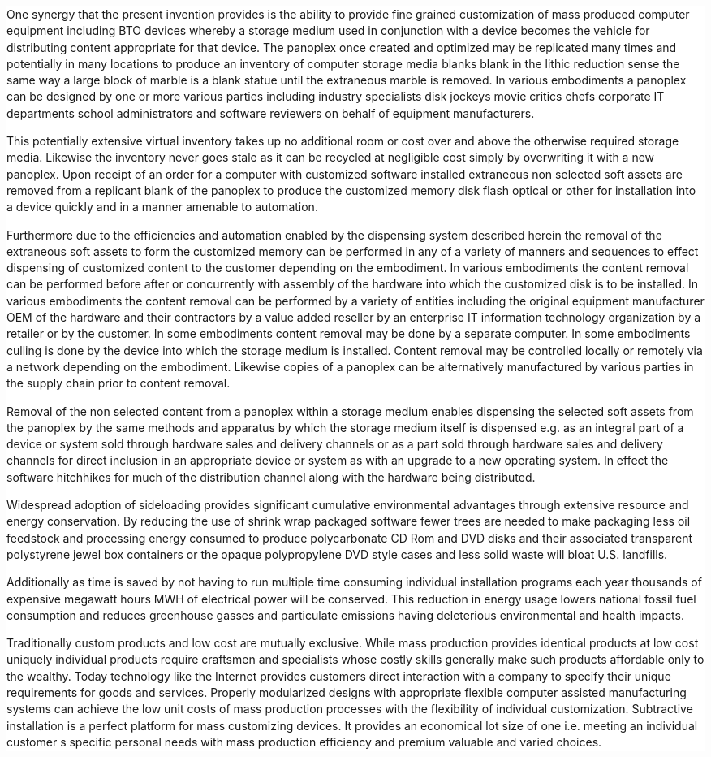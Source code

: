 One synergy that the present invention provides is the ability to provide fine grained customization of mass produced computer equipment including BTO devices whereby a storage medium used in conjunction with a device becomes the vehicle for distributing content appropriate for that device. The panoplex once created and optimized may be replicated many times and potentially in many locations to produce an inventory of computer storage media blanks blank in the lithic reduction sense the same way a large block of marble is a blank statue until the extraneous marble is removed. In various embodiments a panoplex can be designed by one or more various parties including industry specialists disk jockeys movie critics chefs corporate IT departments school administrators and software reviewers on behalf of equipment manufacturers.

This potentially extensive virtual inventory takes up no additional room or cost over and above the otherwise required storage media. Likewise the inventory never goes stale as it can be recycled at negligible cost simply by overwriting it with a new panoplex. Upon receipt of an order for a computer with customized software installed extraneous non selected soft assets are removed from a replicant blank of the panoplex to produce the customized memory disk flash optical or other for installation into a device quickly and in a manner amenable to automation.

Furthermore due to the efficiencies and automation enabled by the dispensing system described herein the removal of the extraneous soft assets to form the customized memory can be performed in any of a variety of manners and sequences to effect dispensing of customized content to the customer depending on the embodiment. In various embodiments the content removal can be performed before after or concurrently with assembly of the hardware into which the customized disk is to be installed. In various embodiments the content removal can be performed by a variety of entities including the original equipment manufacturer OEM of the hardware and their contractors by a value added reseller by an enterprise IT information technology organization by a retailer or by the customer. In some embodiments content removal may be done by a separate computer. In some embodiments culling is done by the device into which the storage medium is installed. Content removal may be controlled locally or remotely via a network depending on the embodiment. Likewise copies of a panoplex can be alternatively manufactured by various parties in the supply chain prior to content removal.

Removal of the non selected content from a panoplex within a storage medium enables dispensing the selected soft assets from the panoplex by the same methods and apparatus by which the storage medium itself is dispensed e.g. as an integral part of a device or system sold through hardware sales and delivery channels or as a part sold through hardware sales and delivery channels for direct inclusion in an appropriate device or system as with an upgrade to a new operating system. In effect the software hitchhikes for much of the distribution channel along with the hardware being distributed.

Widespread adoption of sideloading provides significant cumulative environmental advantages through extensive resource and energy conservation. By reducing the use of shrink wrap packaged software fewer trees are needed to make packaging less oil feedstock and processing energy consumed to produce polycarbonate CD Rom and DVD disks and their associated transparent polystyrene jewel box containers or the opaque polypropylene DVD style cases and less solid waste will bloat U.S. landfills.

Additionally as time is saved by not having to run multiple time consuming individual installation programs each year thousands of expensive megawatt hours MWH of electrical power will be conserved. This reduction in energy usage lowers national fossil fuel consumption and reduces greenhouse gasses and particulate emissions having deleterious environmental and health impacts.

Traditionally custom products and low cost are mutually exclusive. While mass production provides identical products at low cost uniquely individual products require craftsmen and specialists whose costly skills generally make such products affordable only to the wealthy. Today technology like the Internet provides customers direct interaction with a company to specify their unique requirements for goods and services. Properly modularized designs with appropriate flexible computer assisted manufacturing systems can achieve the low unit costs of mass production processes with the flexibility of individual customization. Subtractive installation is a perfect platform for mass customizing devices. It provides an economical lot size of one i.e. meeting an individual customer s specific personal needs with mass production efficiency and premium valuable and varied choices.
